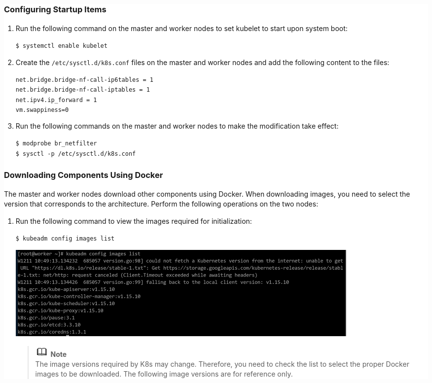 ### Configuring Startup Items

1. Run the following command on the master and worker nodes to set kubelet to start upon system boot:
   
    ```
    $ systemctl enable kubelet
    ```

2. Create the `/etc/sysctl.d/k8s.conf` files on the master and worker nodes and add the following content to the files:
   
    ```
    net.bridge.bridge-nf-call-ip6tables = 1
    net.bridge.bridge-nf-call-iptables = 1
    net.ipv4.ip_forward = 1
    vm.swappiness=0
    ```

3. Run the following commands on the master and worker nodes to make the modification take effect:
   
    ```
    $ modprobe br_netfilter
    $ sysctl -p /etc/sysctl.d/k8s.conf
    ```

### Downloading Components Using Docker

The master and worker nodes download other components using Docker. When downloading images, you need to select the version that corresponds to the architecture. Perform the following operations on the two nodes:

1. Run the following command to view the images required for initialization:
   
    ```
    $ kubeadm config images list
    ```
   
   ![](./figures/downloaddocker.png)
   
   > ![](./public_sys-resources/icon-note.gif) **Note**   
The image versions required by K8s may change. Therefore, you need to check the list to select the proper Docker images to be downloaded. The following image versions are for reference only.
